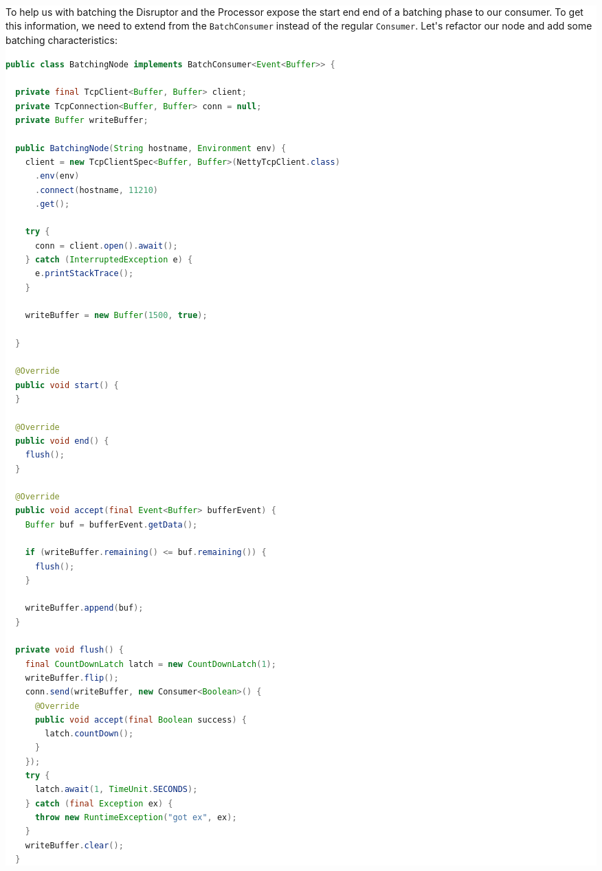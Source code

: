 To help us with batching the Disruptor and the Processor expose the start end end of a batching phase to our consumer. To get this information, we need to extend from the `BatchConsumer` instead of the regular `Consumer`. Let's refactor our node and add some batching characteristics:

```java
public class BatchingNode implements BatchConsumer<Event<Buffer>> {

  private final TcpClient<Buffer, Buffer> client;
  private TcpConnection<Buffer, Buffer> conn = null;
  private Buffer writeBuffer;

  public BatchingNode(String hostname, Environment env) {
    client = new TcpClientSpec<Buffer, Buffer>(NettyTcpClient.class)
      .env(env)
      .connect(hostname, 11210)
      .get();

    try {
      conn = client.open().await();
    } catch (InterruptedException e) {
      e.printStackTrace();
    }

    writeBuffer = new Buffer(1500, true);

  }

  @Override
  public void start() {
  }

  @Override
  public void end() {
    flush();
  }

  @Override
  public void accept(final Event<Buffer> bufferEvent) {
    Buffer buf = bufferEvent.getData();

    if (writeBuffer.remaining() <= buf.remaining()) {
      flush();
    }

    writeBuffer.append(buf);
  }

  private void flush() {
    final CountDownLatch latch = new CountDownLatch(1);
    writeBuffer.flip();
    conn.send(writeBuffer, new Consumer<Boolean>() {
      @Override
      public void accept(final Boolean success) {
        latch.countDown();
      }
    });
    try {
      latch.await(1, TimeUnit.SECONDS);
    } catch (final Exception ex) {
      throw new RuntimeException("got ex", ex);
    }
    writeBuffer.clear();
  }

```